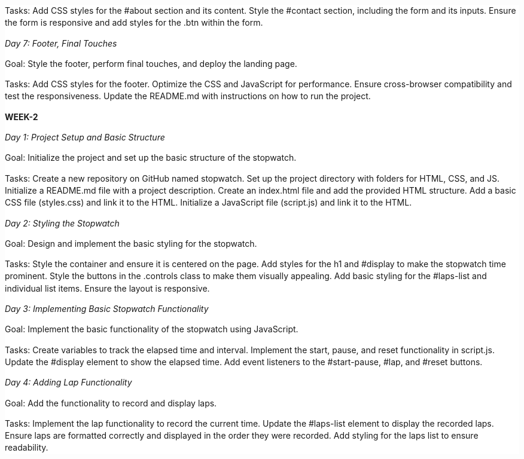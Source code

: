 Tasks:
Add CSS styles for the #about section and its content.
Style the #contact section, including the form and its inputs.
Ensure the form is responsive and add styles for the .btn within the form.

_Day 7: Footer, Final Touches_

Goal: Style the footer, perform final touches, and deploy the landing page.

Tasks:
Add CSS styles for the footer.
Optimize the CSS and JavaScript for performance.
Ensure cross-browser compatibility and test the responsiveness.
Update the README.md with instructions on how to run the project.

**WEEK-2**

_Day 1: Project Setup and Basic Structure_

Goal: Initialize the project and set up the basic structure of the stopwatch.

Tasks:
Create a new repository on GitHub named stopwatch.
Set up the project directory with folders for HTML, CSS, and JS.
Initialize a README.md file with a project description.
Create an index.html file and add the provided HTML structure.
Add a basic CSS file (styles.css) and link it to the HTML.
Initialize a JavaScript file (script.js) and link it to the HTML.

_Day 2: Styling the Stopwatch_

Goal: Design and implement the basic styling for the stopwatch.

Tasks:
Style the container and ensure it is centered on the page.
Add styles for the h1 and #display to make the stopwatch time prominent.
Style the buttons in the .controls class to make them visually appealing.
Add basic styling for the #laps-list and individual list items.
Ensure the layout is responsive.

_Day 3: Implementing Basic Stopwatch Functionality_

Goal: Implement the basic functionality of the stopwatch using JavaScript.

Tasks:
Create variables to track the elapsed time and interval.
Implement the start, pause, and reset functionality in script.js.
Update the #display element to show the elapsed time.
Add event listeners to the #start-pause, #lap, and #reset buttons.

_Day 4: Adding Lap Functionality_

Goal: Add the functionality to record and display laps.

Tasks:
Implement the lap functionality to record the current time.
Update the #laps-list element to display the recorded laps.
Ensure laps are formatted correctly and displayed in the order they were recorded.
Add styling for the laps list to ensure readability.
